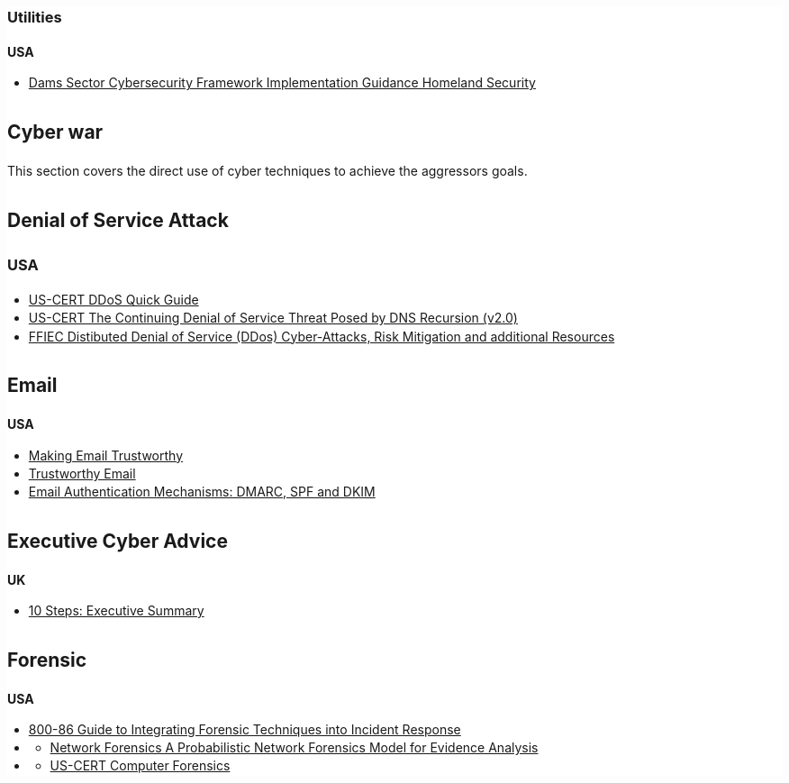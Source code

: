 <a name="utilities"></a>
### Utilities

**USA**

* [Dams Sector Cybersecurity Framework Implementation Guidance Homeland Security](https://www.us-cert.gov/sites/default/files/c3vp/framework_guidance/dams-framework-implementation-guide-2015-508.pdf)

<a name="cyber-war"></a>
## Cyber war
This section covers the direct use of cyber techniques to achieve the aggressors goals.

<a name="denial-of-service-attack"></a>
## Denial of Service Attack

<a name="usa"></a>
### USA 

*  [US-CERT DDoS Quick Guide](https://www.us-cert.gov/sites/default/files/publications/DDoS%20Quick%20Guide.pdf)
* [US-CERT The Continuing Denial of Service Threat Posed by DNS Recursion (v2.0) ](https://www.us-cert.gov/sites/default/files/publications/DNS-recursion033006.pdf)
* [FFIEC Distibuted Denial of Service (DDos) Cyber-Attacks, Risk Mitigation and additional Resources](http://ithandbook.ffiec.gov/media/154254/ffiec_ddos_joint_statement_4-2-2014-final.pdf)

<a name="email"></a>
## Email 

**USA**

* [Making Email Trustworthy](https://www.nist.gov/publications/making-email-trustworthy)
* [Trustworthy Email](https://www.nist.gov/publications/trustworthy-email)
* [Email Authentication Mechanisms: DMARC, SPF and DKIM](https://www.nist.gov/publications/email-authentication-mechanisms-dmarc-spf-and-dkim)

<a name="executive-cyber-advice"></a>
## Executive Cyber Advice

**UK**

* [10 Steps: Executive Summary](https://www.ncsc.gov.uk/guidance/10-steps-executive-summary)

<a name="forensic"></a>
## Forensic

**USA**

* [800-86 Guide to Integrating Forensic Techniques into Incident Response](https://www.nist.gov/publications/guide-integrating-forensic-techniques-incident-response)
* * [Network Forensics A Probabilistic Network Forensics Model for Evidence Analysis](https://www.nist.gov/publications/probabilistic-network-forensics-model-evidence-analysis)
* * [US-CERT Computer Forensics](https://www.us-cert.gov/sites/default/files/publications/forensics.pdf)
